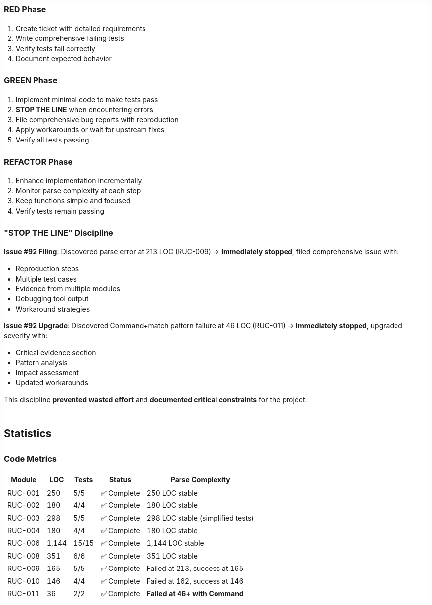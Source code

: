 ### RED Phase
1. Create ticket with detailed requirements
2. Write comprehensive failing tests
3. Verify tests fail correctly
4. Document expected behavior

### GREEN Phase
1. Implement minimal code to make tests pass
2. **STOP THE LINE** when encountering errors
3. File comprehensive bug reports with reproduction
4. Apply workarounds or wait for upstream fixes
5. Verify all tests passing

### REFACTOR Phase
1. Enhance implementation incrementally
2. Monitor parse complexity at each step
3. Keep functions simple and focused
4. Verify tests remain passing

### "STOP THE LINE" Discipline

**Issue #92 Filing**: Discovered parse error at 213 LOC (RUC-009) → **Immediately stopped**, filed comprehensive issue with:
- Reproduction steps
- Multiple test cases
- Evidence from multiple modules
- Debugging tool output
- Workaround strategies

**Issue #92 Upgrade**: Discovered Command+match pattern failure at 46 LOC (RUC-011) → **Immediately stopped**, upgraded severity with:
- Critical evidence section
- Pattern analysis
- Impact assessment
- Updated workarounds

This discipline **prevented wasted effort** and **documented critical constraints** for the project.

---

## Statistics

### Code Metrics

| Module | LOC | Tests | Status | Parse Complexity |
|--------|-----|-------|--------|------------------|
| RUC-001 | 250 | 5/5 | ✅ Complete | 250 LOC stable |
| RUC-002 | 180 | 4/4 | ✅ Complete | 180 LOC stable |
| RUC-003 | 298 | 5/5 | ✅ Complete | 298 LOC stable (simplified tests) |
| RUC-004 | 180 | 4/4 | ✅ Complete | 180 LOC stable |
| RUC-006 | 1,144 | 15/15 | ✅ Complete | 1,144 LOC stable |
| RUC-008 | 351 | 6/6 | ✅ Complete | 351 LOC stable |
| RUC-009 | 165 | 5/5 | ✅ Complete | Failed at 213, success at 165 |
| RUC-010 | 146 | 4/4 | ✅ Complete | Failed at 162, success at 146 |
| RUC-011 | 36 | 2/2 | ✅ Complete | **Failed at 46+ with Command** |